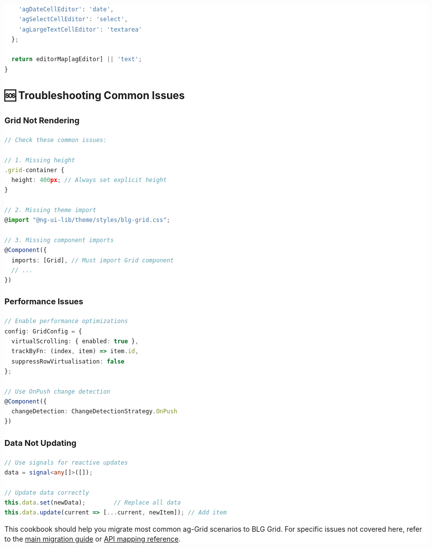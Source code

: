 ```typescript
    'agDateCellEditor': 'date',
    'agSelectCellEditor': 'select',
    'agLargeTextCellEditor': 'textarea'
  };
  
  return editorMap[agEditor] || 'text';
}
```

## 🆘 Troubleshooting Common Issues

### Grid Not Rendering

```typescript
// Check these common issues:

// 1. Missing height
.grid-container {
  height: 400px; // Always set explicit height
}

// 2. Missing theme import
@import "@ng-ui-lib/theme/styles/blg-grid.css";

// 3. Missing component imports
@Component({
  imports: [Grid], // Must import Grid component
  // ...
})
```

### Performance Issues

```typescript
// Enable performance optimizations
config: GridConfig = {
  virtualScrolling: { enabled: true },
  trackByFn: (index, item) => item.id,
  suppressRowVirtualisation: false
};

// Use OnPush change detection
@Component({
  changeDetection: ChangeDetectionStrategy.OnPush
})
```

### Data Not Updating

```typescript
// Use signals for reactive updates
data = signal<any[]>([]);

// Update data correctly
this.data.set(newData);        // Replace all data
this.data.update(current => [...current, newItem]); // Add item
```

This cookbook should help you migrate most common ag-Grid scenarios to BLG Grid. For specific issues not covered here, refer to the [main migration guide](./from-ag-grid.md) or [API mapping reference](./ag-grid-api-mapping.md).